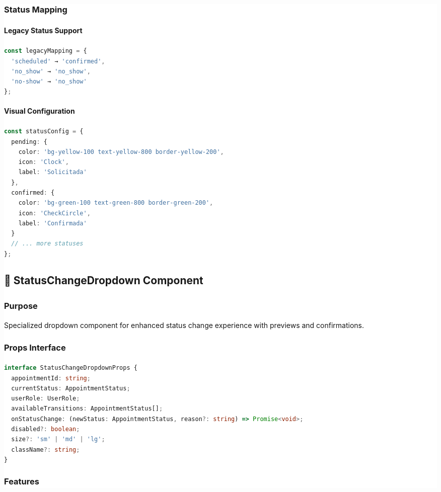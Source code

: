### **Status Mapping**

#### **Legacy Status Support**
```typescript
const legacyMapping = {
  'scheduled' → 'confirmed',
  'no_show' → 'no_show',
  'no-show' → 'no_show'
};
```

#### **Visual Configuration**
```typescript
const statusConfig = {
  pending: {
    color: 'bg-yellow-100 text-yellow-800 border-yellow-200',
    icon: 'Clock',
    label: 'Solicitada'
  },
  confirmed: {
    color: 'bg-green-100 text-green-800 border-green-200',
    icon: 'CheckCircle',
    label: 'Confirmada'
  }
  // ... more statuses
};
```

## 🔄 **StatusChangeDropdown Component**

### **Purpose**
Specialized dropdown component for enhanced status change experience with previews and confirmations.

### **Props Interface**

```typescript
interface StatusChangeDropdownProps {
  appointmentId: string;
  currentStatus: AppointmentStatus;
  userRole: UserRole;
  availableTransitions: AppointmentStatus[];
  onStatusChange: (newStatus: AppointmentStatus, reason?: string) => Promise<void>;
  disabled?: boolean;
  size?: 'sm' | 'md' | 'lg';
  className?: string;
}
```

### **Features**
